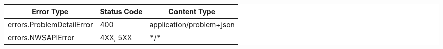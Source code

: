 | Error Type                | Status Code               | Content Type              |
| ------------------------- | ------------------------- | ------------------------- |
| errors.ProblemDetailError | 400                       | application/problem+json  |
| errors.NWSAPIError        | 4XX, 5XX                  | \*/\*                     |